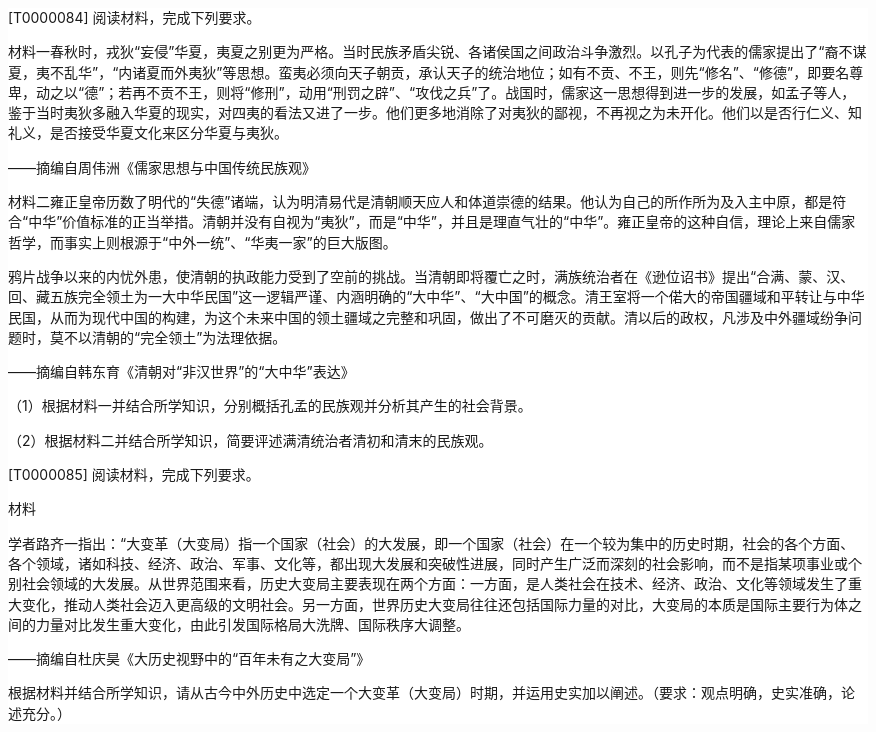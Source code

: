 















[T0000084] 阅读材料，完成下列要求。

材料一春秋时，戎狄“妄侵”华夏，夷夏之别更为严格。当时民族矛盾尖锐、各诸侯国之间政治斗争激烈。以孔子为代表的儒家提出了“裔不谋夏，夷不乱华”，“内诸夏而外夷狄”等思想。蛮夷必须向天子朝贡，承认天子的统治地位；如有不贡、不王，则先“修名”、“修德”，即要名尊卑，动之以“德”；若再不贡不王，则将“修刑”，动用“刑罚之辟”、“攻伐之兵”了。战国时，儒家这一思想得到进一步的发展，如孟子等人，鉴于当时夷狄多融入华夏的现实，对四夷的看法又进了一步。他们更多地消除了对夷狄的鄙视，不再视之为未开化。他们以是否行仁义、知礼义，是否接受华夏文化来区分华夏与夷狄。

——摘编自周伟洲《儒家思想与中国传统民族观》

材料二雍正皇帝历数了明代的“失德”诸端，认为明清易代是清朝顺天应人和体道崇德的结果。他认为自己的所作所为及入主中原，都是符合“中华”价值标准的正当举措。清朝并没有自视为“夷狄”，而是“中华”，并且是理直气壮的“中华”。雍正皇帝的这种自信，理论上来自儒家哲学，而事实上则根源于“中外一统”、“华夷一家”的巨大版图。

鸦片战争以来的内忧外患，使清朝的执政能力受到了空前的挑战。当清朝即将覆亡之时，满族统治者在《逊位诏书》提出“合满、蒙、汉、回、藏五族完全领土为一大中华民国”这一逻辑严谨、内涵明确的“大中华”、“大中国”的概念。清王室将一个偌大的帝国疆域和平转让与中华民国，从而为现代中国的构建，为这个未来中国的领土疆域之完整和巩固，做出了不可磨灭的贡献。清以后的政权，凡涉及中外疆域纷争问题时，莫不以清朝的“完全领土”为法理依据。

——摘编自韩东育《清朝对“非汉世界”的“大中华”表达》

（1）根据材料一并结合所学知识，分别概括孔孟的民族观并分析其产生的社会背景。 

（2）根据材料二并结合所学知识，简要评述满清统治者清初和清末的民族观。 































[T0000085] 阅读材料，完成下列要求。

材料

学者路齐一指出：“大变革（大变局）指一个国家（社会）的大发展，即一个国家（社会）在一个较为集中的历史时期，社会的各个方面、各个领域，诸如科技、经济、政治、军事、文化等，都出现大发展和突破性进展，同时产生广泛而深刻的社会影响，而不是指某项事业或个别社会领域的大发展。从世界范围来看，历史大变局主要表现在两个方面：一方面，是人类社会在技术、经济、政治、文化等领域发生了重大变化，推动人类社会迈入更高级的文明社会。另一方面，世界历史大变局往往还包括国际力量的对比，大变局的本质是国际主要行为体之间的力量对比发生重大变化，由此引发国际格局大洗牌、国际秩序大调整。

——摘编自杜庆昊《大历史视野中的“百年未有之大变局”》

根据材料并结合所学知识，请从古今中外历史中选定一个大变革（大变局）时期，并运用史实加以阐述。（要求：观点明确，史实准确，论述充分。）



 

